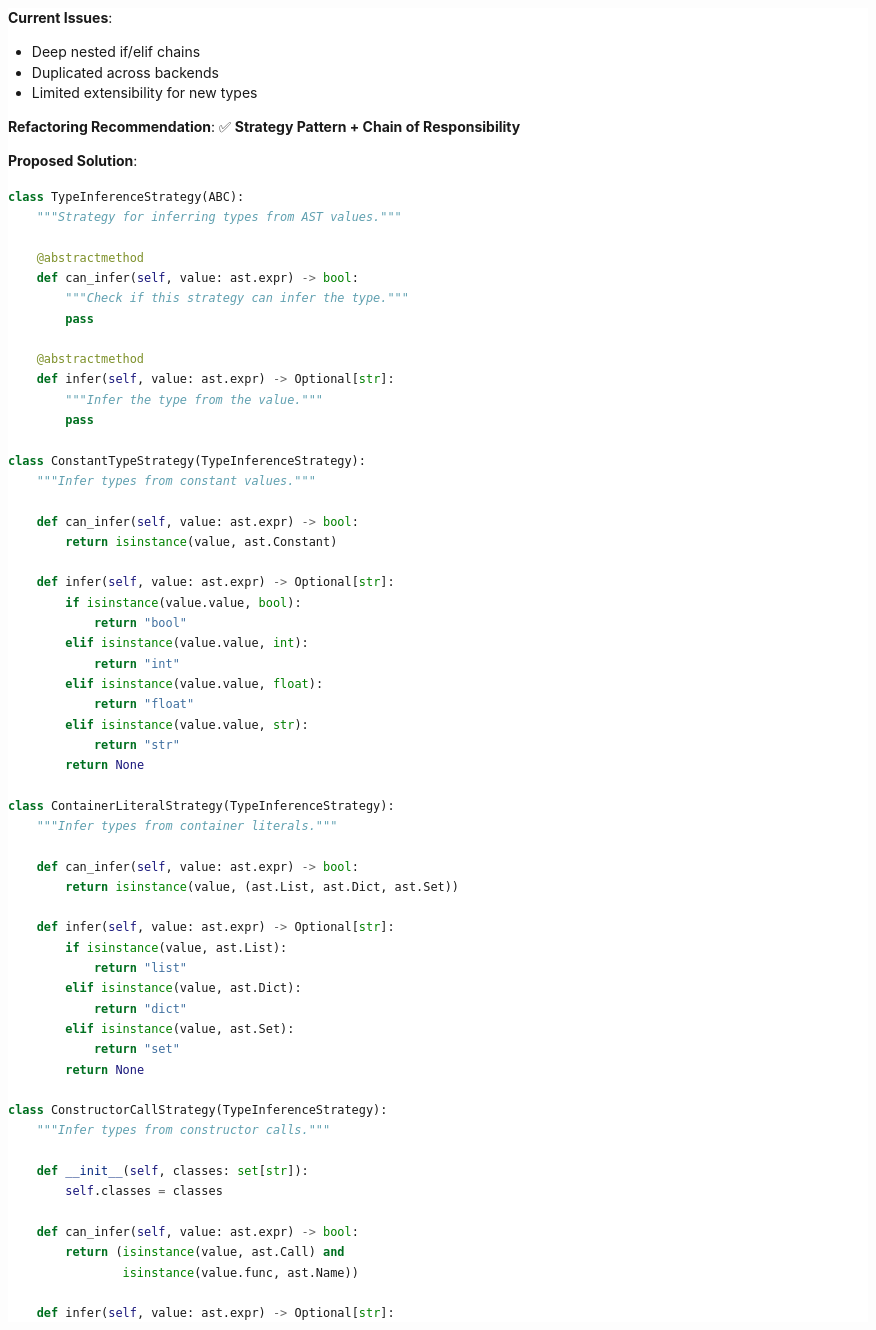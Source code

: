 **Current Issues**:
- Deep nested if/elif chains
- Duplicated across backends
- Limited extensibility for new types

**Refactoring Recommendation**: ✅ **Strategy Pattern + Chain of Responsibility**

**Proposed Solution**:
```python
class TypeInferenceStrategy(ABC):
    """Strategy for inferring types from AST values."""

    @abstractmethod
    def can_infer(self, value: ast.expr) -> bool:
        """Check if this strategy can infer the type."""
        pass

    @abstractmethod
    def infer(self, value: ast.expr) -> Optional[str]:
        """Infer the type from the value."""
        pass

class ConstantTypeStrategy(TypeInferenceStrategy):
    """Infer types from constant values."""

    def can_infer(self, value: ast.expr) -> bool:
        return isinstance(value, ast.Constant)

    def infer(self, value: ast.expr) -> Optional[str]:
        if isinstance(value.value, bool):
            return "bool"
        elif isinstance(value.value, int):
            return "int"
        elif isinstance(value.value, float):
            return "float"
        elif isinstance(value.value, str):
            return "str"
        return None

class ContainerLiteralStrategy(TypeInferenceStrategy):
    """Infer types from container literals."""

    def can_infer(self, value: ast.expr) -> bool:
        return isinstance(value, (ast.List, ast.Dict, ast.Set))

    def infer(self, value: ast.expr) -> Optional[str]:
        if isinstance(value, ast.List):
            return "list"
        elif isinstance(value, ast.Dict):
            return "dict"
        elif isinstance(value, ast.Set):
            return "set"
        return None

class ConstructorCallStrategy(TypeInferenceStrategy):
    """Infer types from constructor calls."""

    def __init__(self, classes: set[str]):
        self.classes = classes

    def can_infer(self, value: ast.expr) -> bool:
        return (isinstance(value, ast.Call) and
                isinstance(value.func, ast.Name))

    def infer(self, value: ast.expr) -> Optional[str]:
```